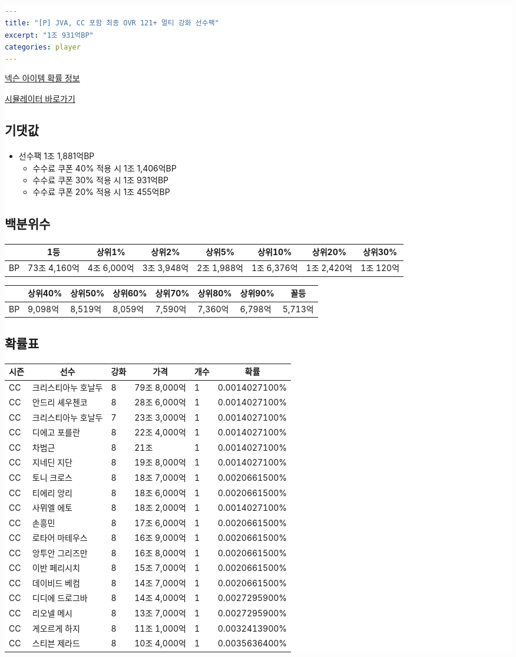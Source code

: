 ```yaml
---
title: "[P] JVA, CC 포함 최종 OVR 121+ 멀티 강화 선수팩"
excerpt: "1조 931억BP"
categories: player
---
```

[넥슨 아이템 확률 정보](http://iteminfo.nexon.com/probability/fco?sn=8445)

[시뮬레이터 바로가기](/simulator/8445)
## 기댓값
- 선수팩 1조 1,881억BP
  - 수수료 쿠폰 40% 적용 시 1조 1,406억BP
  - 수수료 쿠폰 30% 적용 시 1조 931억BP
  - 수수료 쿠폰 20% 적용 시 1조 455억BP


## 백분위수

||1등|상위1%|상위2%|상위5%|상위10%|상위20%|상위30%|
|---|---|---|---|---|---|---|---|
|BP|73조 4,160억|4조 6,000억|3조 3,948억|2조 1,988억|1조 6,376억|1조 2,420억|1조 120억|

||상위40%|상위50%|상위60%|상위70%|상위80%|상위90%|꼴등|
|---|---|---|---|---|---|---|---|
|BP|9,098억|8,519억|8,059억|7,590억|7,360억|6,798억|5,713억|


## 확률표

|시즌|선수|강화|가격|개수|확률|
|---|---|---|---|---|---|
|CC|크리스티아누 호날두|8|79조 8,000억|1|0.0014027100%|
|CC|안드리 셰우첸코|8|28조 6,000억|1|0.0014027100%|
|CC|크리스티아누 호날두|7|23조 3,000억|1|0.0014027100%|
|CC|디에고 포를란|8|22조 4,000억|1|0.0014027100%|
|CC|차범근|8|21조|1|0.0014027100%|
|CC|지네딘 지단|8|19조 8,000억|1|0.0014027100%|
|CC|토니 크로스|8|18조 7,000억|1|0.0020661500%|
|CC|티에리 앙리|8|18조 6,000억|1|0.0020661500%|
|CC|사뮈엘 에토|8|18조 2,000억|1|0.0014027100%|
|CC|손흥민|8|17조 6,000억|1|0.0020661500%|
|CC|로타어 마테우스|8|16조 9,000억|1|0.0020661500%|
|CC|앙투안 그리즈만|8|16조 8,000억|1|0.0020661500%|
|CC|이반 페리시치|8|15조 7,000억|1|0.0020661500%|
|CC|데이비드 베컴|8|14조 7,000억|1|0.0020661500%|
|CC|디디에 드로그바|8|14조 4,000억|1|0.0027295900%|
|CC|리오넬 메시|8|13조 7,000억|1|0.0027295900%|
|CC|게오르게 하지|8|11조 1,000억|1|0.0032413900%|
|CC|스티븐 제라드|8|10조 4,000억|1|0.0035636400%|